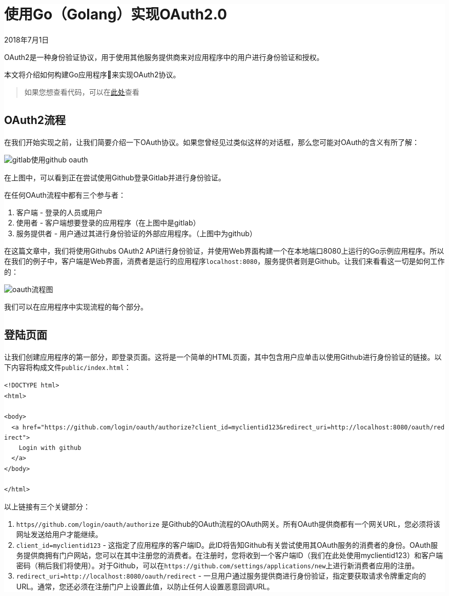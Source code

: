 # 使用Go（Golang）实现OAuth2.0

2018年7月1日	

OAuth2是一种身份验证协议，用于使用其他服务提供商来对应用程序中的用户进行身份验证和授权。

本文将介绍如何构建Go应用程序来实现OAuth2协议。

> 如果您想查看代码，可以在[此处](https://github.com/sohamkamani/go-oauth-example)查看

## OAuth2流程

在我们开始实现之前，让我们简要介绍一下OAuth协议。如果您曾经见过类似这样的对话框，那么您可能对OAuth的含义有所了解：

![gitlab使用github oauth](https://github.com/studygolang/gctt-images/Implementing_OAuth_2.0_with_Go(Golang)/oauth_example.png)

在上图中，可以看到正在尝试使用Github登录Gitlab并进行身份验证。

在任何OAuth流程中都有三个参与者：

1. 客户端 - 登录的人员或用户
2. 使用者 - 客户端想要登录的应用程序（在上图中是gitlab）
3. 服务提供者 - 用户通过其进行身份验证的外部应用程序。（上图中为github）

在这篇文章中，我们将使用Githubs OAuth2 API进行身份验证，并使用Web界面构建一个在本地端口8080上运行的Go示例应用程序。所以在我们的例子中，客户端是Web界面，消费者是运行的应用程序`localhost:8080`，服务提供者则是Github。让我们来看看这一切是如何工作的：

![oauth流程图](https://github.com/studygolang/gctt-images/Implementing_OAuth_2.0_with_Go(Golang)/oauth_example.png)

我们可以在应用程序中实现流程的每个部分。

## 登陆页面

让我们创建应用程序的第一部分，即登录页面。这将是一个简单的HTML页面，其中包含用户应单击以使用Github进行身份验证的链接。以下内容将构成文件`public/index.html`：

```
<!DOCTYPE html>
<html>

<body>
  <a href="https://github.com/login/oauth/authorize?client_id=myclientid123&redirect_uri=http://localhost:8080/oauth/redirect">
    Login with github
  </a>
</body>

</html>
```

以上链接有三个关键部分：

1. `https//github.com/login/oauth/authorize` 是Github的OAuth流程的OAuth网关。所有OAuth提供商都有一个网关URL，您必须将该网址发送给用户才能继续。
2. `client_id=myclientid123` - 这指定了应用程序的客户端ID。此ID将告知Github有关尝试使用其OAuth服务的消费者的身份。OAuth服务提供商拥有门户网站，您可以在其中注册您的消费者。在注册时，您将收到一个客户端ID（我们在此处使用myclientid123）和客户端密码（稍后我们将使用）。对于Github，可以在`https://github.com/settings/applications/new`上进行新消费者应用的注册。
3. `redirect_uri=http://localhost:8080/oauth/redirect` - 一旦用户通过服务提供商进行身份验证，指定要获取请求令牌重定向的URL。通常，您还必须在注册门户上设置此值，以防止任何人设置恶意回调URL。
